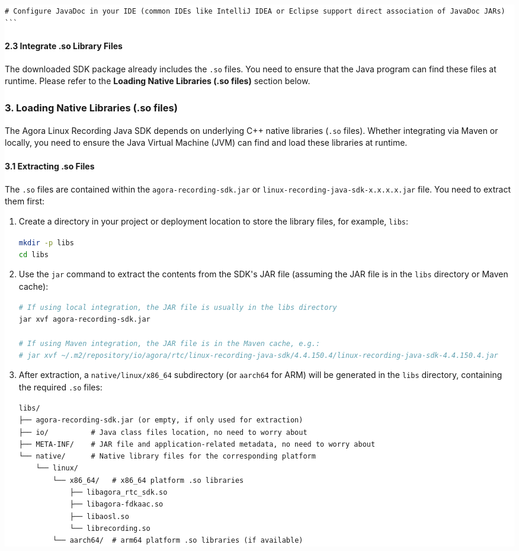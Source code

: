     # Configure JavaDoc in your IDE (common IDEs like IntelliJ IDEA or Eclipse support direct association of JavaDoc JARs)
    ```

#### 2.3 Integrate .so Library Files

The downloaded SDK package already includes the `.so` files. You need to ensure that the Java program can find these files at runtime. Please refer to the **Loading Native Libraries (.so files)** section below.

### 3. Loading Native Libraries (.so files)

The Agora Linux Recording Java SDK depends on underlying C++ native libraries (`.so` files). Whether integrating via Maven or locally, you need to ensure the Java Virtual Machine (JVM) can find and load these libraries at runtime.

#### 3.1 Extracting .so Files

The `.so` files are contained within the `agora-recording-sdk.jar` or `linux-recording-java-sdk-x.x.x.x.jar` file. You need to extract them first:

1.  Create a directory in your project or deployment location to store the library files, for example, `libs`:

    ```sh
    mkdir -p libs
    cd libs
    ```

2.  Use the `jar` command to extract the contents from the SDK's JAR file (assuming the JAR file is in the `libs` directory or Maven cache):

    ```sh
    # If using local integration, the JAR file is usually in the libs directory
    jar xvf agora-recording-sdk.jar

    # If using Maven integration, the JAR file is in the Maven cache, e.g.:
    # jar xvf ~/.m2/repository/io/agora/rtc/linux-recording-java-sdk/4.4.150.4/linux-recording-java-sdk-4.4.150.4.jar
    ```

3.  After extraction, a `native/linux/x86_64` subdirectory (or `aarch64` for ARM) will be generated in the `libs` directory, containing the required `.so` files:

    ```
    libs/
    ├── agora-recording-sdk.jar (or empty, if only used for extraction)
    ├── io/          # Java class files location, no need to worry about
    ├── META-INF/    # JAR file and application-related metadata, no need to worry about
    └── native/      # Native library files for the corresponding platform
        └── linux/
            └── x86_64/   # x86_64 platform .so libraries
                ├── libagora_rtc_sdk.so
                ├── libagora-fdkaac.so
                ├── libaosl.so
                └── librecording.so
            └── aarch64/  # arm64 platform .so libraries (if available)
    ```
